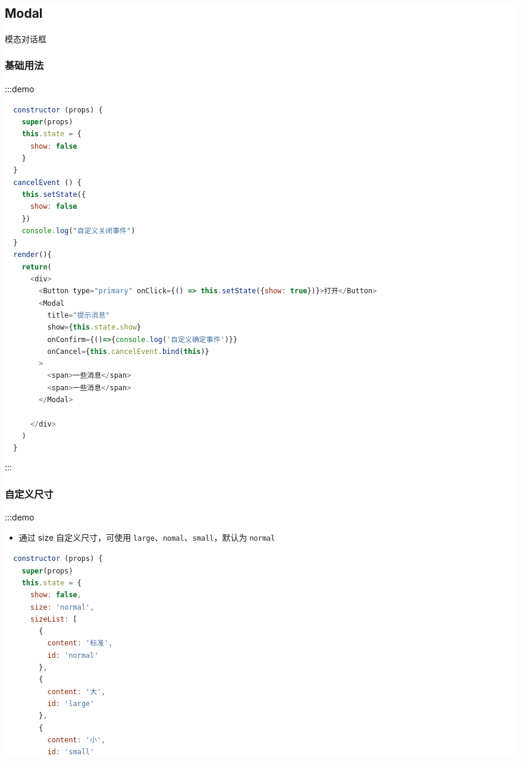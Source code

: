 ## Modal

模态对话框

### 基础用法
:::demo

```js
  constructor (props) {
    super(props)
    this.state = {
      show: false
    }
  }
  cancelEvent () {
    this.setState({
      show: false
    })
    console.log("自定义关闭事件")
  }
  render(){
    return(
      <div>
        <Button type="primary" onClick={() => this.setState({show: true})}>打开</Button>
        <Modal 
          title="提示消息"
          show={this.state.show}
          onConfirm={()=>{console.log('自定义确定事件')}}
          onCancel={this.cancelEvent.bind(this)}
        >
          <span>一些消息</span>
          <span>一些消息</span>
        </Modal>
        
      </div>
    )
  }
```
:::

### 自定义尺寸


:::demo

- 通过 size 自定义尺寸，可使用 `large`、`nomal`、`small`，默认为 `normal`

```js
  constructor (props) {
    super(props)
    this.state = {
      show: false,
      size: 'normal',
      sizeList: [
        {
          content: '标准',
          id: 'normal'
        },
        {
          content: '大',
          id: 'large'
        },
        {
          content: '小',
          id: 'small'
```